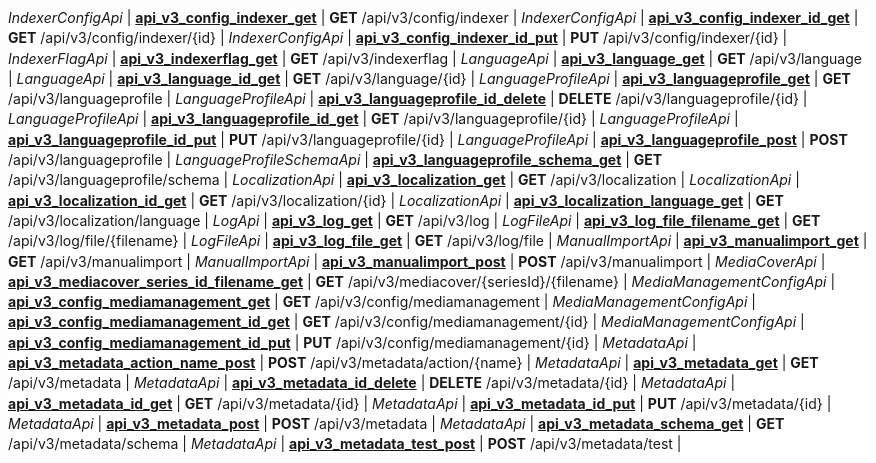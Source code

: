 *IndexerConfigApi* | [**api_v3_config_indexer_get**](docs/IndexerConfigApi.md#api_v3_config_indexer_get) | **GET** /api/v3/config/indexer | 
*IndexerConfigApi* | [**api_v3_config_indexer_id_get**](docs/IndexerConfigApi.md#api_v3_config_indexer_id_get) | **GET** /api/v3/config/indexer/{id} | 
*IndexerConfigApi* | [**api_v3_config_indexer_id_put**](docs/IndexerConfigApi.md#api_v3_config_indexer_id_put) | **PUT** /api/v3/config/indexer/{id} | 
*IndexerFlagApi* | [**api_v3_indexerflag_get**](docs/IndexerFlagApi.md#api_v3_indexerflag_get) | **GET** /api/v3/indexerflag | 
*LanguageApi* | [**api_v3_language_get**](docs/LanguageApi.md#api_v3_language_get) | **GET** /api/v3/language | 
*LanguageApi* | [**api_v3_language_id_get**](docs/LanguageApi.md#api_v3_language_id_get) | **GET** /api/v3/language/{id} | 
*LanguageProfileApi* | [**api_v3_languageprofile_get**](docs/LanguageProfileApi.md#api_v3_languageprofile_get) | **GET** /api/v3/languageprofile | 
*LanguageProfileApi* | [**api_v3_languageprofile_id_delete**](docs/LanguageProfileApi.md#api_v3_languageprofile_id_delete) | **DELETE** /api/v3/languageprofile/{id} | 
*LanguageProfileApi* | [**api_v3_languageprofile_id_get**](docs/LanguageProfileApi.md#api_v3_languageprofile_id_get) | **GET** /api/v3/languageprofile/{id} | 
*LanguageProfileApi* | [**api_v3_languageprofile_id_put**](docs/LanguageProfileApi.md#api_v3_languageprofile_id_put) | **PUT** /api/v3/languageprofile/{id} | 
*LanguageProfileApi* | [**api_v3_languageprofile_post**](docs/LanguageProfileApi.md#api_v3_languageprofile_post) | **POST** /api/v3/languageprofile | 
*LanguageProfileSchemaApi* | [**api_v3_languageprofile_schema_get**](docs/LanguageProfileSchemaApi.md#api_v3_languageprofile_schema_get) | **GET** /api/v3/languageprofile/schema | 
*LocalizationApi* | [**api_v3_localization_get**](docs/LocalizationApi.md#api_v3_localization_get) | **GET** /api/v3/localization | 
*LocalizationApi* | [**api_v3_localization_id_get**](docs/LocalizationApi.md#api_v3_localization_id_get) | **GET** /api/v3/localization/{id} | 
*LocalizationApi* | [**api_v3_localization_language_get**](docs/LocalizationApi.md#api_v3_localization_language_get) | **GET** /api/v3/localization/language | 
*LogApi* | [**api_v3_log_get**](docs/LogApi.md#api_v3_log_get) | **GET** /api/v3/log | 
*LogFileApi* | [**api_v3_log_file_filename_get**](docs/LogFileApi.md#api_v3_log_file_filename_get) | **GET** /api/v3/log/file/{filename} | 
*LogFileApi* | [**api_v3_log_file_get**](docs/LogFileApi.md#api_v3_log_file_get) | **GET** /api/v3/log/file | 
*ManualImportApi* | [**api_v3_manualimport_get**](docs/ManualImportApi.md#api_v3_manualimport_get) | **GET** /api/v3/manualimport | 
*ManualImportApi* | [**api_v3_manualimport_post**](docs/ManualImportApi.md#api_v3_manualimport_post) | **POST** /api/v3/manualimport | 
*MediaCoverApi* | [**api_v3_mediacover_series_id_filename_get**](docs/MediaCoverApi.md#api_v3_mediacover_series_id_filename_get) | **GET** /api/v3/mediacover/{seriesId}/{filename} | 
*MediaManagementConfigApi* | [**api_v3_config_mediamanagement_get**](docs/MediaManagementConfigApi.md#api_v3_config_mediamanagement_get) | **GET** /api/v3/config/mediamanagement | 
*MediaManagementConfigApi* | [**api_v3_config_mediamanagement_id_get**](docs/MediaManagementConfigApi.md#api_v3_config_mediamanagement_id_get) | **GET** /api/v3/config/mediamanagement/{id} | 
*MediaManagementConfigApi* | [**api_v3_config_mediamanagement_id_put**](docs/MediaManagementConfigApi.md#api_v3_config_mediamanagement_id_put) | **PUT** /api/v3/config/mediamanagement/{id} | 
*MetadataApi* | [**api_v3_metadata_action_name_post**](docs/MetadataApi.md#api_v3_metadata_action_name_post) | **POST** /api/v3/metadata/action/{name} | 
*MetadataApi* | [**api_v3_metadata_get**](docs/MetadataApi.md#api_v3_metadata_get) | **GET** /api/v3/metadata | 
*MetadataApi* | [**api_v3_metadata_id_delete**](docs/MetadataApi.md#api_v3_metadata_id_delete) | **DELETE** /api/v3/metadata/{id} | 
*MetadataApi* | [**api_v3_metadata_id_get**](docs/MetadataApi.md#api_v3_metadata_id_get) | **GET** /api/v3/metadata/{id} | 
*MetadataApi* | [**api_v3_metadata_id_put**](docs/MetadataApi.md#api_v3_metadata_id_put) | **PUT** /api/v3/metadata/{id} | 
*MetadataApi* | [**api_v3_metadata_post**](docs/MetadataApi.md#api_v3_metadata_post) | **POST** /api/v3/metadata | 
*MetadataApi* | [**api_v3_metadata_schema_get**](docs/MetadataApi.md#api_v3_metadata_schema_get) | **GET** /api/v3/metadata/schema | 
*MetadataApi* | [**api_v3_metadata_test_post**](docs/MetadataApi.md#api_v3_metadata_test_post) | **POST** /api/v3/metadata/test | 